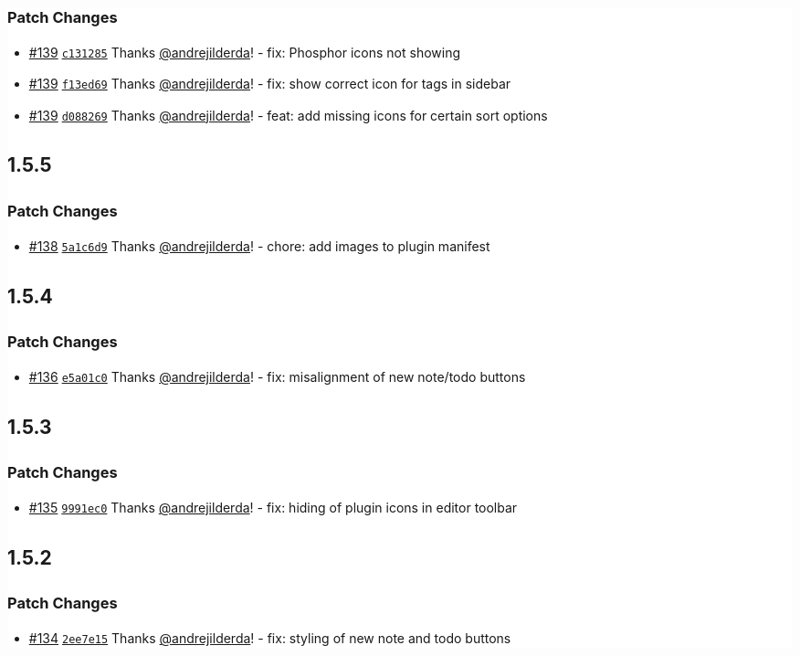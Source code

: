 ### Patch Changes

- [#139](https://github.com/andrejilderda/joplin-macos-native-theme/pull/139) [`c131285`](https://github.com/andrejilderda/joplin-macos-native-theme/commit/c13128590b3cb2acdaa9bcfd0a20cd2795cb5376) Thanks [@andrejilderda](https://github.com/andrejilderda)! - fix: Phosphor icons not showing

- [#139](https://github.com/andrejilderda/joplin-macos-native-theme/pull/139) [`f13ed69`](https://github.com/andrejilderda/joplin-macos-native-theme/commit/f13ed69eec27e8ea700cd87367bb5ca9c92a1a81) Thanks [@andrejilderda](https://github.com/andrejilderda)! - fix: show correct icon for tags in sidebar

- [#139](https://github.com/andrejilderda/joplin-macos-native-theme/pull/139) [`d088269`](https://github.com/andrejilderda/joplin-macos-native-theme/commit/d088269ab5c444025c4591033aff5f0d2923c32e) Thanks [@andrejilderda](https://github.com/andrejilderda)! - feat: add missing icons for certain sort options

## 1.5.5

### Patch Changes

- [#138](https://github.com/andrejilderda/joplin-macos-native-theme/pull/138) [`5a1c6d9`](https://github.com/andrejilderda/joplin-macos-native-theme/commit/5a1c6d9e78f5c6f7df4a11537eb567bb08ebdf70) Thanks [@andrejilderda](https://github.com/andrejilderda)! - chore: add images to plugin manifest

## 1.5.4

### Patch Changes

- [#136](https://github.com/andrejilderda/joplin-macos-native-theme/pull/136) [`e5a01c0`](https://github.com/andrejilderda/joplin-macos-native-theme/commit/e5a01c049df3b0402b0886e98b83cbc40d936294) Thanks [@andrejilderda](https://github.com/andrejilderda)! - fix: misalignment of new note/todo buttons

## 1.5.3

### Patch Changes

- [#135](https://github.com/andrejilderda/joplin-macos-native-theme/pull/135) [`9991ec0`](https://github.com/andrejilderda/joplin-macos-native-theme/commit/9991ec01ea17dab9868cf07772979a73b536d335) Thanks [@andrejilderda](https://github.com/andrejilderda)! - fix: hiding of plugin icons in editor toolbar

## 1.5.2

### Patch Changes

- [#134](https://github.com/andrejilderda/joplin-macos-native-theme/pull/134) [`2ee7e15`](https://github.com/andrejilderda/joplin-macos-native-theme/commit/2ee7e15fee77a2c9552ad820596379d99a78c5cc) Thanks [@andrejilderda](https://github.com/andrejilderda)! - fix: styling of new note and todo buttons
